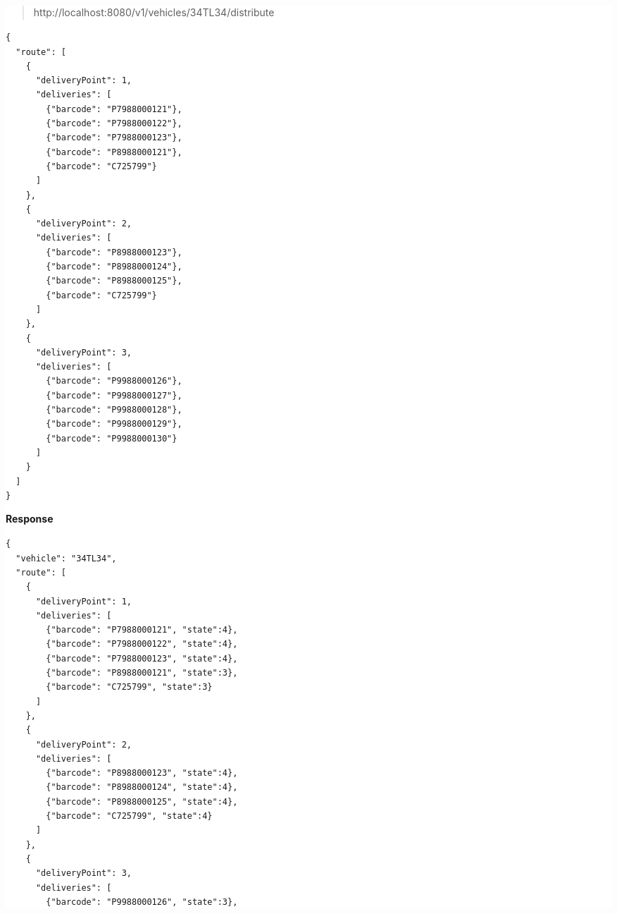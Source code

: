 > http://localhost:8080/v1/vehicles/34TL34/distribute
~~~~
{
  "route": [
    {
      "deliveryPoint": 1,
      "deliveries": [
        {"barcode": "P7988000121"},
        {"barcode": "P7988000122"},
        {"barcode": "P7988000123"},
        {"barcode": "P8988000121"},
        {"barcode": "C725799"}
      ]
    },
    {
      "deliveryPoint": 2,
      "deliveries": [
        {"barcode": "P8988000123"},
        {"barcode": "P8988000124"},
        {"barcode": "P8988000125"},
        {"barcode": "C725799"}
      ]
    },
    {
      "deliveryPoint": 3,
      "deliveries": [
        {"barcode": "P9988000126"},
        {"barcode": "P9988000127"},
        {"barcode": "P9988000128"},
        {"barcode": "P9988000129"},
        {"barcode": "P9988000130"}
      ]
    }
  ]
}
~~~~

**Response**
~~~~
{
  "vehicle": "34TL34",
  "route": [
    {
      "deliveryPoint": 1,
      "deliveries": [
        {"barcode": "P7988000121", "state":4},
        {"barcode": "P7988000122", "state":4},
        {"barcode": "P7988000123", "state":4},
        {"barcode": "P8988000121", "state":3},
        {"barcode": "C725799", "state":3}
      ]
    },
    {
      "deliveryPoint": 2,
      "deliveries": [
        {"barcode": "P8988000123", "state":4},
        {"barcode": "P8988000124", "state":4},
        {"barcode": "P8988000125", "state":4},
        {"barcode": "C725799", "state":4}
      ]
    },
    {
      "deliveryPoint": 3,
      "deliveries": [
        {"barcode": "P9988000126", "state":3},
~~~~